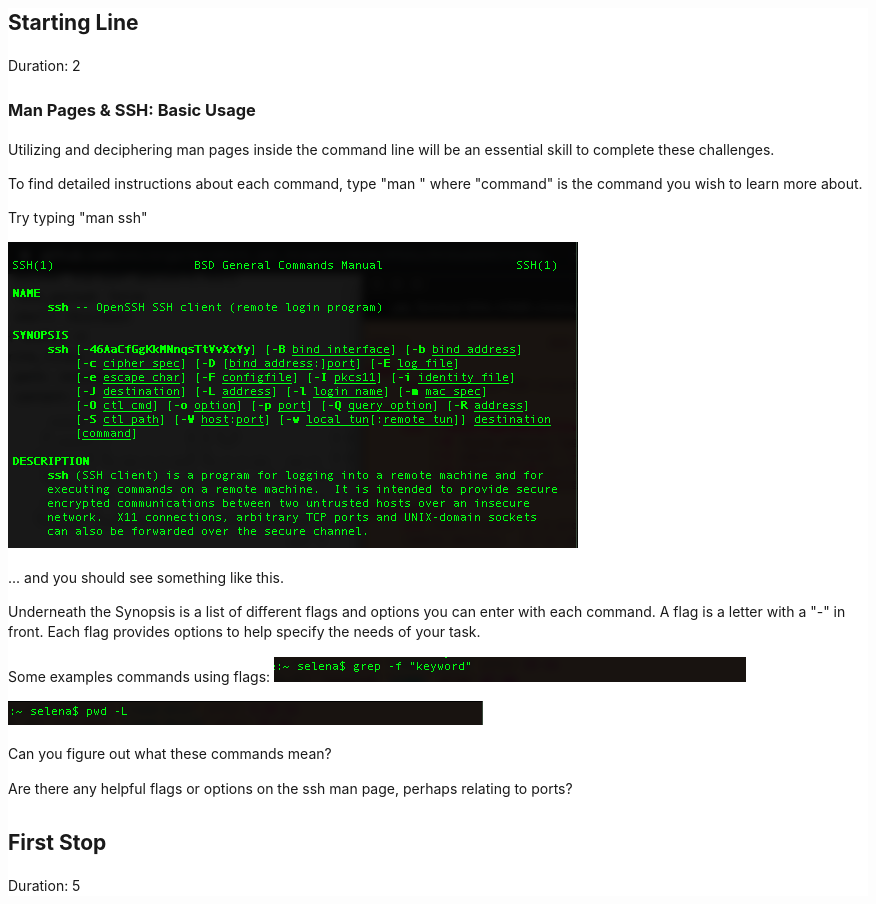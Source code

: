 
## Starting Line
Duration: 2

### Man Pages & SSH: Basic Usage

Utilizing and deciphering man pages inside the command line will be an essential skill to complete these challenges.

To find detailed instructions about each command, type "man <command>" where "command" is the command you wish to learn more about.

Try typing "man ssh"

![alt-text-here](assets/man_ssh.png)

... and you should see something like this.

Underneath the Synopsis is a list of different flags and options you can enter with each command. A flag is a letter with a "-" in front. Each flag provides options to help specify the needs of your task.

Some examples commands using flags:
![alt-text-here](assets/grep-f.png)

![alt-text-here](assets/pwd-L.png)

Can you figure out what these commands mean?

Are there any helpful flags or options on the ssh man page, perhaps relating to ports?





## First Stop
Duration: 5
